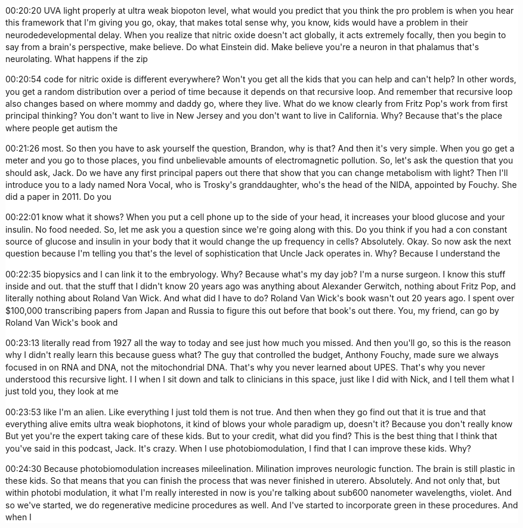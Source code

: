 00:20:20	UVA light properly at ultra weak biopoton level, what would you predict that you think the pro problem is when you hear this framework that I'm giving you go, okay, that makes total sense why, you know, kids would have a problem in their neurodedevelopmental delay. When you realize that nitric oxide doesn't act globally, it acts extremely focally, then you begin to say from a brain's perspective, make believe. Do what Einstein did. Make believe you're a neuron in that phalamus that's neurolating. What happens if the zip

00:20:54	code for nitric oxide is different everywhere? Won't you get all the kids that you can help and can't help? In other words, you get a random distribution over a period of time because it depends on that recursive loop. And remember that recursive loop also changes based on where mommy and daddy go, where they live. What do we know clearly from Fritz Pop's work from first principal thinking? You don't want to live in New Jersey and you don't want to live in California. Why? Because that's the place where people get autism the

00:21:26	most. So then you have to ask yourself the question, Brandon, why is that? And then it's very simple. When you go get a meter and you go to those places, you find unbelievable amounts of electromagnetic pollution. So, let's ask the question that you should ask, Jack. Do we have any first principal papers out there that show that you can change metabolism with light? Then I'll introduce you to a lady named Nora Vocal, who is Trosky's granddaughter, who's the head of the NIDA, appointed by Fouchy. She did a paper in 2011. Do you

00:22:01	know what it shows? When you put a cell phone up to the side of your head, it increases your blood glucose and your insulin. No food needed. So, let me ask you a question since we're going along with this. Do you think if you had a con constant source of glucose and insulin in your body that it would change the up frequency in cells? Absolutely. Okay. So now ask the next question because I'm telling you that's the level of sophistication that Uncle Jack operates in. Why? Because I understand the

00:22:35	biopysics and I can link it to the embryology. Why? Because what's my day job? I'm a nurse surgeon. I know this stuff inside and out. that the stuff that I didn't know 20 years ago was anything about Alexander Gerwitch, nothing about Fritz Pop, and literally nothing about Roland Van Wick. And what did I have to do? Roland Van Wick's book wasn't out 20 years ago. I spent over $100,000 transcribing papers from Japan and Russia to figure this out before that book's out there. You, my friend, can go by Roland Van Wick's book and

00:23:13	literally read from 1927 all the way to today and see just how much you missed. And then you'll go, so this is the reason why I didn't really learn this because guess what? The guy that controlled the budget, Anthony Fouchy, made sure we always focused in on RNA and DNA, not the mitochondrial DNA. That's why you never learned about UPES. That's why you never understood this recursive light. I I when I sit down and talk to clinicians in this space, just like I did with Nick, and I tell them what I just told you, they look at me

00:23:53	like I'm an alien. Like everything I just told them is not true. And then when they go find out that it is true and that everything alive emits ultra weak biophotons, it kind of blows your whole paradigm up, doesn't it? Because you don't really know But yet you're the expert taking care of these kids. But to your credit, what did you find? This is the best thing that I think that you've said in this podcast, Jack. It's crazy. When I use photobiomodulation, I find that I can improve these kids. Why?

00:24:30	Because photobiomodulation increases mileelination. Milination improves neurologic function. The brain is still plastic in these kids. So that means that you can finish the process that was never finished in uterero. Absolutely. And not only that, but within photobi modulation, it what I'm really interested in now is you're talking about sub600 nanometer wavelengths, violet. And so we've started, we do regenerative medicine procedures as well. And I've started to incorporate green in these procedures. And when I
